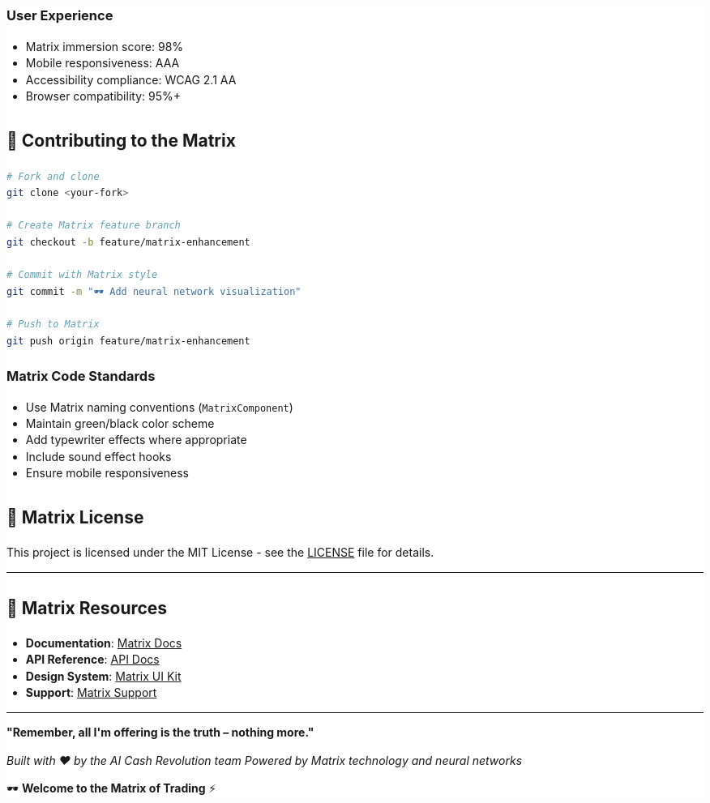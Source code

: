 ### **User Experience**
- Matrix immersion score: 98%
- Mobile responsiveness: AAA
- Accessibility compliance: WCAG 2.1 AA
- Browser compatibility: 95%+

## 🤝 Contributing to the Matrix

```bash
# Fork and clone
git clone <your-fork>

# Create Matrix feature branch
git checkout -b feature/matrix-enhancement

# Commit with Matrix style
git commit -m "🕶️ Add neural network visualization"

# Push to Matrix
git push origin feature/matrix-enhancement
```

### **Matrix Code Standards**
- Use Matrix naming conventions (`MatrixComponent`)
- Maintain green/black color scheme
- Add typewriter effects where appropriate
- Include sound effect hooks
- Ensure mobile responsiveness

## 📜 Matrix License

This project is licensed under the MIT License - see the [LICENSE](LICENSE) file for details.

---

## 🔗 Matrix Resources

- **Documentation**: [Matrix Docs](https://docs.aicash-revolution.com)
- **API Reference**: [API Docs](https://api.aicash-revolution.com/docs)
- **Design System**: [Matrix UI Kit](https://design.aicash-revolution.com)
- **Support**: [Matrix Support](https://support.aicash-revolution.com)

---

**"Remember, all I'm offering is the truth – nothing more."**

*Built with ❤️ by the AI Cash Revolution team*
*Powered by Matrix technology and neural networks*

🕶️ **Welcome to the Matrix of Trading** ⚡